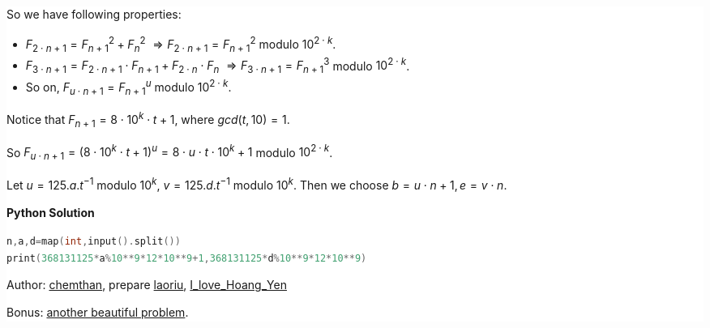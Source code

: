 So we have following properties: 

* $F_{2\cdot n + 1} = F_{n + 1}^2 + F_n^2$ $\Rightarrow F_{2\cdot n + 1} = F_{n + 1}^2$ modulo $10^{2\cdot k}$.
* $F_{3\cdot n + 1} = F_{2\cdot n + 1}\cdot F_{n + 1} + F_{2\cdot n}\cdot F_n$ $\Rightarrow F_{3\cdot n + 1} = F_{n + 1}^3$ modulo $10^{2\cdot k}$.
* So on, $F_{u\cdot n + 1} = F_{n + 1}^u$ modulo $10^{2\cdot k}$.

Notice that $F_{n + 1} = 8\cdot 10^k\cdot t + 1$, where $gcd(t, 10) = 1$.

So $F_{u\cdot n + 1} = (8\cdot 10^k\cdot t + 1)^u = 8\cdot u\cdot t\cdot 10^k + 1$ modulo $10^{2\cdot k}$.

Let $u = 125.a.t^{-1}$ modulo $10^k$, $v = 125.d.t^{-1}$ modulo $10^k$. Then we choose $b = u\cdot n + 1, e = v\cdot n$.

 **Python Solution**
```cpp
n,a,d=map(int,input().split())
print(368131125*a%10**9*12*10**9+1,368131125*d%10**9*12*10**9)

```
Author: [chemthan](https://codeforces.com/profile/chemthan "International Grandmaster chemthan"), prepare [laoriu](https://codeforces.com/profile/laoriu "Master laoriu"), [I_love_Hoang_Yen](https://codeforces.com/profile/I_love_Hoang_Yen "International Master I_love_Hoang_Yen")

Bonus: [another beautiful problem](https://codeforces.com/https://www.hackerearth.com/problem/algorithm/lucky-sequence-1-77a76688/).

